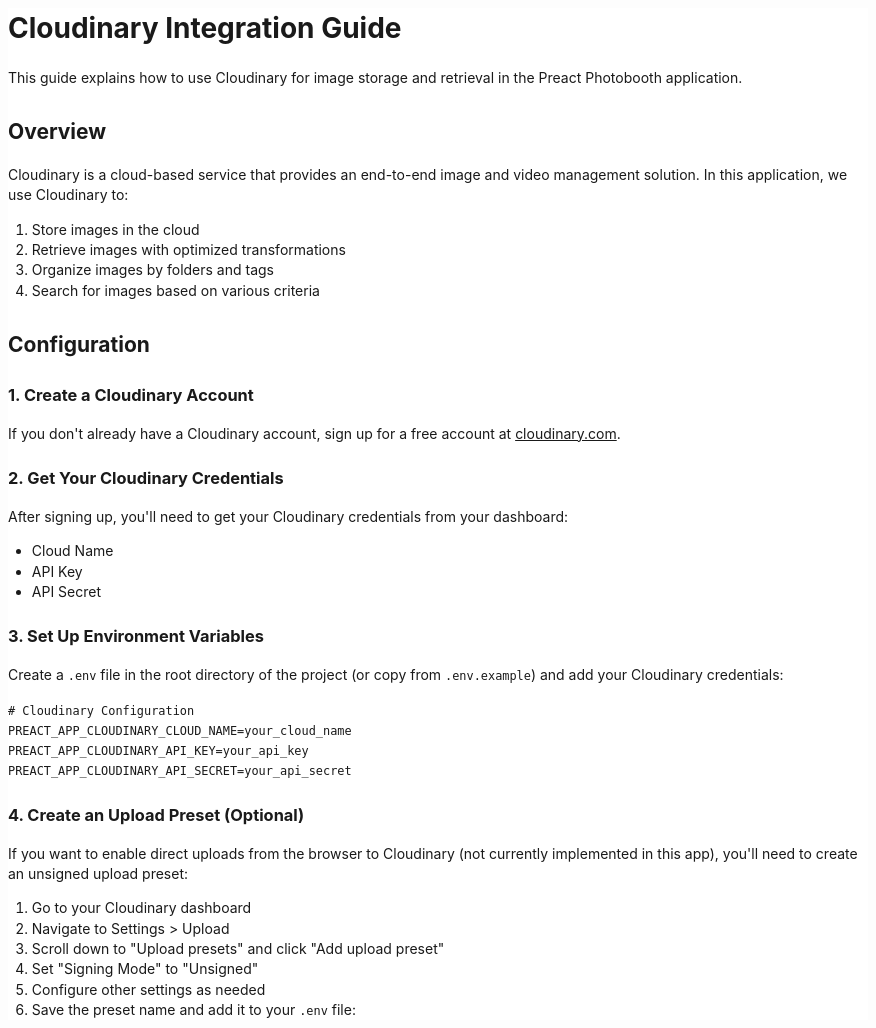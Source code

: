 # Cloudinary Integration Guide

This guide explains how to use Cloudinary for image storage and retrieval in the Preact Photobooth application.

## Overview

Cloudinary is a cloud-based service that provides an end-to-end image and video management solution. In this application, we use Cloudinary to:

1. Store images in the cloud
2. Retrieve images with optimized transformations
3. Organize images by folders and tags
4. Search for images based on various criteria

## Configuration

### 1. Create a Cloudinary Account

If you don't already have a Cloudinary account, sign up for a free account at [cloudinary.com](https://cloudinary.com/users/register/free).

### 2. Get Your Cloudinary Credentials

After signing up, you'll need to get your Cloudinary credentials from your dashboard:

- Cloud Name
- API Key
- API Secret

### 3. Set Up Environment Variables

Create a `.env` file in the root directory of the project (or copy from `.env.example`) and add your Cloudinary credentials:

```
# Cloudinary Configuration
PREACT_APP_CLOUDINARY_CLOUD_NAME=your_cloud_name
PREACT_APP_CLOUDINARY_API_KEY=your_api_key
PREACT_APP_CLOUDINARY_API_SECRET=your_api_secret
```

### 4. Create an Upload Preset (Optional)

If you want to enable direct uploads from the browser to Cloudinary (not currently implemented in this app), you'll need to create an unsigned upload preset:

1. Go to your Cloudinary dashboard
2. Navigate to Settings > Upload
3. Scroll down to "Upload presets" and click "Add upload preset"
4. Set "Signing Mode" to "Unsigned"
5. Configure other settings as needed
6. Save the preset name and add it to your `.env` file:
